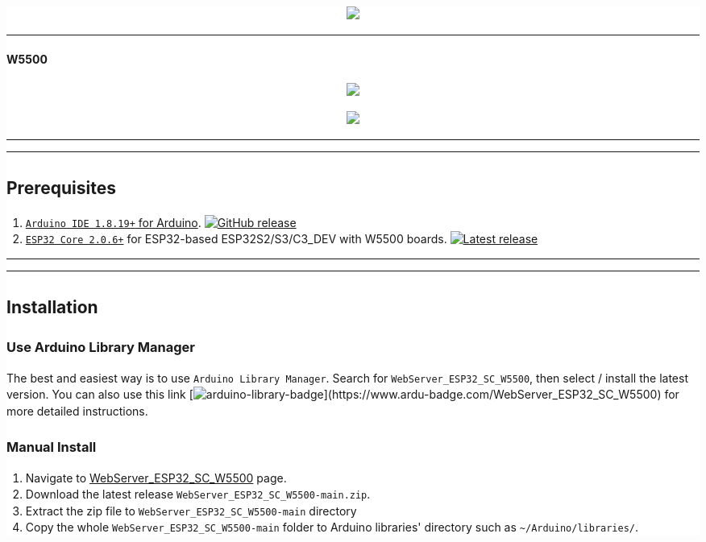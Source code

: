 <p align="center">
    <img src="https://github.com/khoih-prog/WebServer_ESP32_SC_W5500/raw/main/pics/ESP32_C3_DevKitC_02.png">
</p> 

---

#### W5500

<p align="center">
    <img src="https://github.com/khoih-prog/WebServer_ESP32_SC_W5500/raw/main/pics/W5500.png">
</p>
 
<p align="center">
    <img src="https://github.com/khoih-prog/WebServer_ESP32_SC_W5500/raw/main/pics/W5500_small.png">
</p> 
 
---
---


## Prerequisites

 1. [`Arduino IDE 1.8.19+` for Arduino](https://github.com/arduino/Arduino). [![GitHub release](https://img.shields.io/github/release/arduino/Arduino.svg)](https://github.com/arduino/Arduino/releases/latest)
 2. [`ESP32 Core 2.0.6+`](https://github.com/espressif/arduino-esp32) for ESP32-based ESP32S2/S3/C3_DEV with W5500 boards. [![Latest release](https://img.shields.io/github/release/espressif/arduino-esp32.svg)](https://github.com/espressif/arduino-esp32/releases/latest/)


---
---

## Installation

### Use Arduino Library Manager

The best and easiest way is to use `Arduino Library Manager`. Search for `WebServer_ESP32_SC_W5500`, then select / install the latest version.
You can also use this link [![arduino-library-badge](https://www.ardu-badge.com/badge/WebServer_ESP32_SC_W5500.svg?)](https://www.ardu-badge.com/WebServer_ESP32_SC_W5500) for more detailed instructions.

### Manual Install

1. Navigate to [WebServer_ESP32_SC_W5500](https://github.com/khoih-prog/WebServer_ESP32_SC_W5500) page.
2. Download the latest release `WebServer_ESP32_SC_W5500-main.zip`.
3. Extract the zip file to `WebServer_ESP32_SC_W5500-main` directory 
4. Copy the whole `WebServer_ESP32_SC_W5500-main` folder to Arduino libraries' directory such as `~/Arduino/libraries/`.
